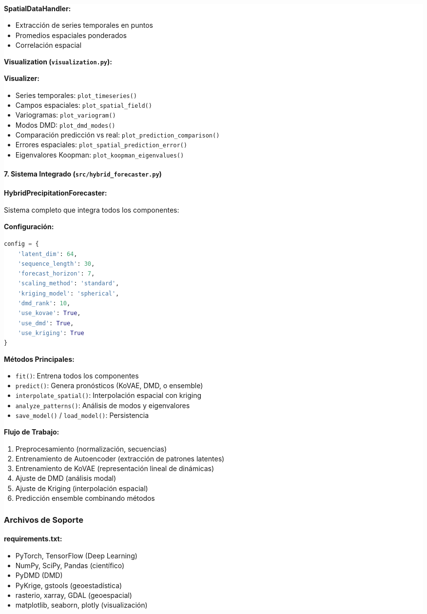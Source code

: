 **SpatialDataHandler:**
- Extracción de series temporales en puntos
- Promedios espaciales ponderados
- Correlación espacial

**Visualization (`visualization.py`):**

**Visualizer:**
- Series temporales: `plot_timeseries()`
- Campos espaciales: `plot_spatial_field()`
- Variogramas: `plot_variogram()`
- Modos DMD: `plot_dmd_modes()`
- Comparación predicción vs real: `plot_prediction_comparison()`
- Errores espaciales: `plot_spatial_prediction_error()`
- Eigenvalores Koopman: `plot_koopman_eigenvalues()`

#### 7. Sistema Integrado (`src/hybrid_forecaster.py`)

**HybridPrecipitationForecaster:**

Sistema completo que integra todos los componentes:

**Configuración:**
```python
config = {
    'latent_dim': 64,
    'sequence_length': 30,
    'forecast_horizon': 7,
    'scaling_method': 'standard',
    'kriging_model': 'spherical',
    'dmd_rank': 10,
    'use_kovae': True,
    'use_dmd': True,
    'use_kriging': True
}
```

**Métodos Principales:**
- `fit()`: Entrena todos los componentes
- `predict()`: Genera pronósticos (KoVAE, DMD, o ensemble)
- `interpolate_spatial()`: Interpolación espacial con kriging
- `analyze_patterns()`: Análisis de modos y eigenvalores
- `save_model()` / `load_model()`: Persistencia

**Flujo de Trabajo:**
1. Preprocesamiento (normalización, secuencias)
2. Entrenamiento de Autoencoder (extracción de patrones latentes)
3. Entrenamiento de KoVAE (representación lineal de dinámicas)
4. Ajuste de DMD (análisis modal)
5. Ajuste de Kriging (interpolación espacial)
6. Predicción ensemble combinando métodos

### Archivos de Soporte

**requirements.txt:**
- PyTorch, TensorFlow (Deep Learning)
- NumPy, SciPy, Pandas (científico)
- PyDMD (DMD)
- PyKrige, gstools (geoestadística)
- rasterio, xarray, GDAL (geoespacial)
- matplotlib, seaborn, plotly (visualización)
